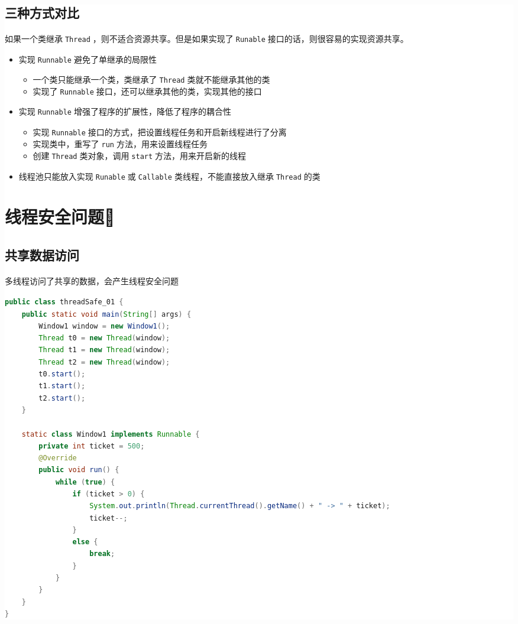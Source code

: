 



##   三种方式对比

如果一个类继承 `Thread` ，则不适合资源共享。但是如果实现了 `Runable` 接口的话，则很容易的实现资源共享。

- 实现 `Runnable` 避免了单继承的局限性
  - 一个类只能继承一个类，类继承了 `Thread` 类就不能继承其他的类
  - 实现了 `Runnable` 接口，还可以继承其他的类，实现其他的接口

- 实现 `Runnable` 增强了程序的扩展性，降低了程序的耦合性
  - 实现 `Runnable` 接口的方式，把设置线程任务和开启新线程进行了分离
  - 实现类中，重写了 `run` 方法，用来设置线程任务
  - 创建 `Thread` 类对象，调用 `start` 方法，用来开启新的线程

- 线程池只能放入实现 `Runable` 或 `Callable` 类线程，不能直接放入继承 `Thread` 的类





# 线程安全问题🌈

## 共享数据访问

多线程访问了共享的数据，会产生线程安全问题

```java
public class threadSafe_01 {
    public static void main(String[] args) {
        Window1 window = new Window1();
        Thread t0 = new Thread(window);
        Thread t1 = new Thread(window);
        Thread t2 = new Thread(window);
        t0.start();
        t1.start();
        t2.start();
    }

    static class Window1 implements Runnable {
        private int ticket = 500;
        @Override
        public void run() {
            while (true) {
                if (ticket > 0) {
                    System.out.println(Thread.currentThread().getName() + " -> " + ticket);
                    ticket--;
                }
                else {
                    break;
                }
            }
        }
    }
}
```
